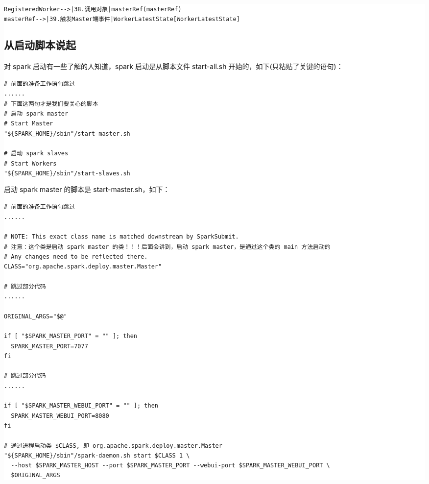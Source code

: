     RegisteredWorker-->|38.调用对象|masterRef(masterRef)
    masterRef-->|39.触发Master端事件|WorkerLatestState[WorkerLatestState]
</div>

## 从启动脚本说起

对 spark 启动有一些了解的人知道，spark 启动是从脚本文件 start-all.sh 开始的，如下(只粘贴了关键的语句)：

```shell
# 前面的准备工作语句跳过
......
# 下面这两句才是我们要关心的脚本
# 启动 spark master
# Start Master
"${SPARK_HOME}/sbin"/start-master.sh

# 启动 spark slaves
# Start Workers
"${SPARK_HOME}/sbin"/start-slaves.sh
```

启动 spark master 的脚本是 start-master.sh，如下：

```shell
# 前面的准备工作语句跳过
......

# NOTE: This exact class name is matched downstream by SparkSubmit.
# 注意：这个类是启动 spark master 的类！！！后面会讲到，启动 spark master，是通过这个类的 main 方法启动的
# Any changes need to be reflected there.
CLASS="org.apache.spark.deploy.master.Master"

# 跳过部分代码
......

ORIGINAL_ARGS="$@"

if [ "$SPARK_MASTER_PORT" = "" ]; then
  SPARK_MASTER_PORT=7077
fi

# 跳过部分代码
......

if [ "$SPARK_MASTER_WEBUI_PORT" = "" ]; then
  SPARK_MASTER_WEBUI_PORT=8080
fi

# 通过进程启动类 $CLASS, 即 org.apache.spark.deploy.master.Master
"${SPARK_HOME}/sbin"/spark-daemon.sh start $CLASS 1 \
  --host $SPARK_MASTER_HOST --port $SPARK_MASTER_PORT --webui-port $SPARK_MASTER_WEBUI_PORT \
  $ORIGINAL_ARGS
```
